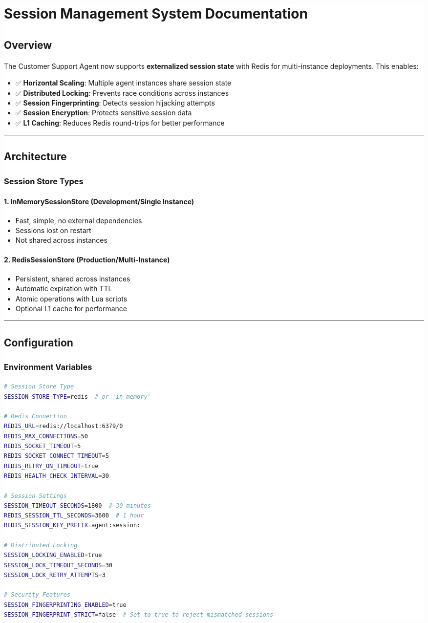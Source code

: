 # Session Management System Documentation

## Overview

The Customer Support Agent now supports **externalized session state** with Redis for multi-instance deployments. This enables:

- ✅ **Horizontal Scaling**: Multiple agent instances share session state
- ✅ **Distributed Locking**: Prevents race conditions across instances
- ✅ **Session Fingerprinting**: Detects session hijacking attempts
- ✅ **Session Encryption**: Protects sensitive session data
- ✅ **L1 Caching**: Reduces Redis round-trips for better performance

---

## Architecture

### Session Store Types

#### 1. **InMemorySessionStore** (Development/Single Instance)
- Fast, simple, no external dependencies
- Sessions lost on restart
- Not shared across instances

#### 2. **RedisSessionStore** (Production/Multi-Instance)
- Persistent, shared across instances
- Automatic expiration with TTL
- Atomic operations with Lua scripts
- Optional L1 cache for performance

---

## Configuration

### Environment Variables

```bash
# Session Store Type
SESSION_STORE_TYPE=redis  # or 'in_memory'

# Redis Connection
REDIS_URL=redis://localhost:6379/0
REDIS_MAX_CONNECTIONS=50
REDIS_SOCKET_TIMEOUT=5
REDIS_SOCKET_CONNECT_TIMEOUT=5
REDIS_RETRY_ON_TIMEOUT=true
REDIS_HEALTH_CHECK_INTERVAL=30

# Session Settings
SESSION_TIMEOUT_SECONDS=1800  # 30 minutes
REDIS_SESSION_TTL_SECONDS=3600  # 1 hour
REDIS_SESSION_KEY_PREFIX=agent:session:

# Distributed Locking
SESSION_LOCKING_ENABLED=true
SESSION_LOCK_TIMEOUT_SECONDS=30
SESSION_LOCK_RETRY_ATTEMPTS=3

# Security Features
SESSION_FINGERPRINTING_ENABLED=true
SESSION_FINGERPRINT_STRICT=false  # Set to true to reject mismatched sessions
```
